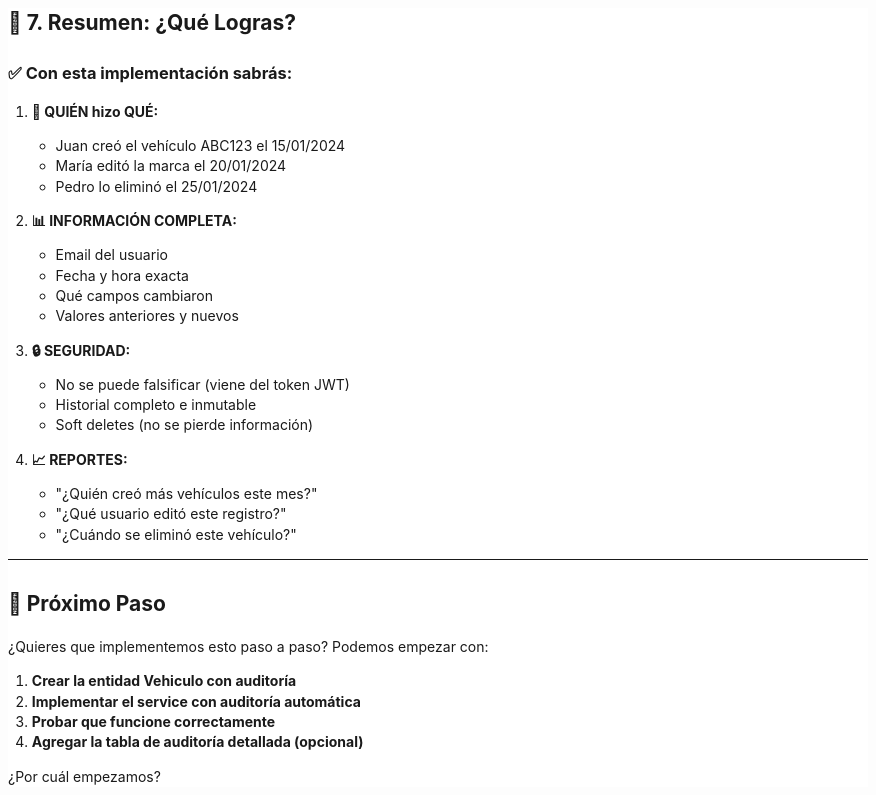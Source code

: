 
## 🎯 **7. Resumen: ¿Qué Logras?**

### **✅ Con esta implementación sabrás:**

1. **👤 QUIÉN hizo QUÉ:**
   - Juan creó el vehículo ABC123 el 15/01/2024
   - María editó la marca el 20/01/2024
   - Pedro lo eliminó el 25/01/2024

2. **📊 INFORMACIÓN COMPLETA:**
   - Email del usuario
   - Fecha y hora exacta
   - Qué campos cambiaron
   - Valores anteriores y nuevos

3. **🔒 SEGURIDAD:**
   - No se puede falsificar (viene del token JWT)
   - Historial completo e inmutable
   - Soft deletes (no se pierde información)

4. **📈 REPORTES:**
   - "¿Quién creó más vehículos este mes?"
   - "¿Qué usuario editó este registro?"
   - "¿Cuándo se eliminó este vehículo?"

---

## 🚀 **Próximo Paso**

¿Quieres que implementemos esto paso a paso? Podemos empezar con:

1. **Crear la entidad Vehiculo con auditoría**
2. **Implementar el service con auditoría automática**
3. **Probar que funcione correctamente**
4. **Agregar la tabla de auditoría detallada (opcional)**

¿Por cuál empezamos?